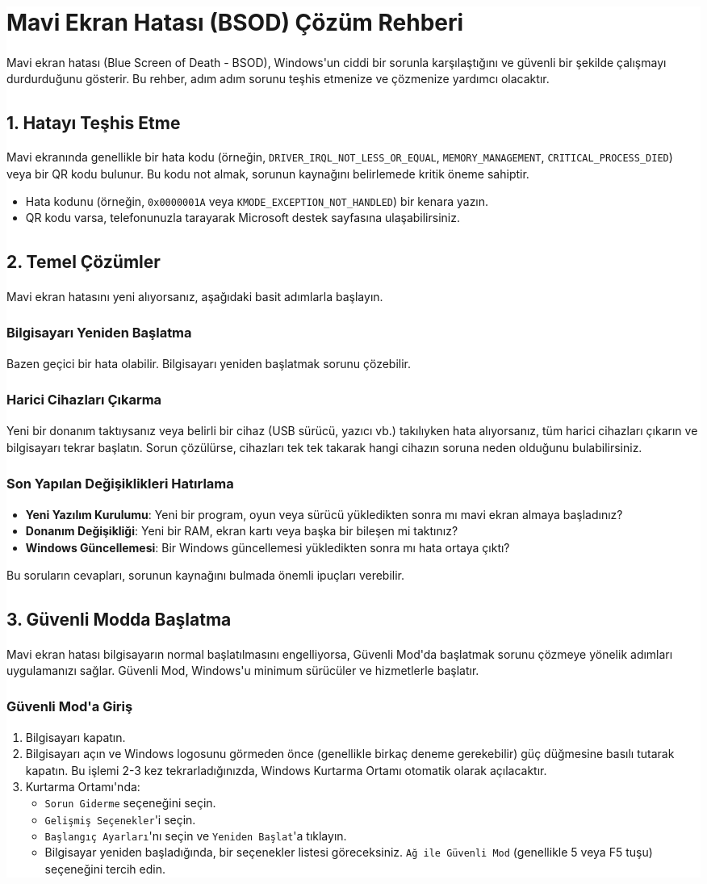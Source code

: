 # Mavi Ekran Hatası (BSOD) Çözüm Rehberi

Mavi ekran hatası (Blue Screen of Death - BSOD), Windows'un ciddi bir sorunla karşılaştığını ve güvenli bir şekilde çalışmayı durdurduğunu gösterir. Bu rehber, adım adım sorunu teşhis etmenize ve çözmenize yardımcı olacaktır.

## 1. Hatayı Teşhis Etme

Mavi ekranında genellikle bir hata kodu (örneğin, `DRIVER_IRQL_NOT_LESS_OR_EQUAL`, `MEMORY_MANAGEMENT`, `CRITICAL_PROCESS_DIED`) veya bir QR kodu bulunur. Bu kodu not almak, sorunun kaynağını belirlemede kritik öneme sahiptir.

*   Hata kodunu (örneğin, `0x0000001A` veya `KMODE_EXCEPTION_NOT_HANDLED`) bir kenara yazın.
*   QR kodu varsa, telefonunuzla tarayarak Microsoft destek sayfasına ulaşabilirsiniz.

## 2. Temel Çözümler

Mavi ekran hatasını yeni alıyorsanız, aşağıdaki basit adımlarla başlayın.

### Bilgisayarı Yeniden Başlatma

Bazen geçici bir hata olabilir. Bilgisayarı yeniden başlatmak sorunu çözebilir.

### Harici Cihazları Çıkarma

Yeni bir donanım taktıysanız veya belirli bir cihaz (USB sürücü, yazıcı vb.) takılıyken hata alıyorsanız, tüm harici cihazları çıkarın ve bilgisayarı tekrar başlatın. Sorun çözülürse, cihazları tek tek takarak hangi cihazın soruna neden olduğunu bulabilirsiniz.

### Son Yapılan Değişiklikleri Hatırlama

*   **Yeni Yazılım Kurulumu**: Yeni bir program, oyun veya sürücü yükledikten sonra mı mavi ekran almaya başladınız?
*   **Donanım Değişikliği**: Yeni bir RAM, ekran kartı veya başka bir bileşen mi taktınız?
*   **Windows Güncellemesi**: Bir Windows güncellemesi yükledikten sonra mı hata ortaya çıktı?

Bu soruların cevapları, sorunun kaynağını bulmada önemli ipuçları verebilir.

## 3. Güvenli Modda Başlatma

Mavi ekran hatası bilgisayarın normal başlatılmasını engelliyorsa, Güvenli Mod'da başlatmak sorunu çözmeye yönelik adımları uygulamanızı sağlar. Güvenli Mod, Windows'u minimum sürücüler ve hizmetlerle başlatır.

### Güvenli Mod'a Giriş

1.  Bilgisayarı kapatın.
2.  Bilgisayarı açın ve Windows logosunu görmeden önce (genellikle birkaç deneme gerekebilir) güç düğmesine basılı tutarak kapatın. Bu işlemi 2-3 kez tekrarladığınızda, Windows Kurtarma Ortamı otomatik olarak açılacaktır.
3.  Kurtarma Ortamı'nda:
    *   `Sorun Giderme` seçeneğini seçin.
    *   `Gelişmiş Seçenekler`'i seçin.
    *   `Başlangıç Ayarları`'nı seçin ve `Yeniden Başlat`'a tıklayın.
    *   Bilgisayar yeniden başladığında, bir seçenekler listesi göreceksiniz. `Ağ ile Güvenli Mod` (genellikle 5 veya F5 tuşu) seçeneğini tercih edin.
